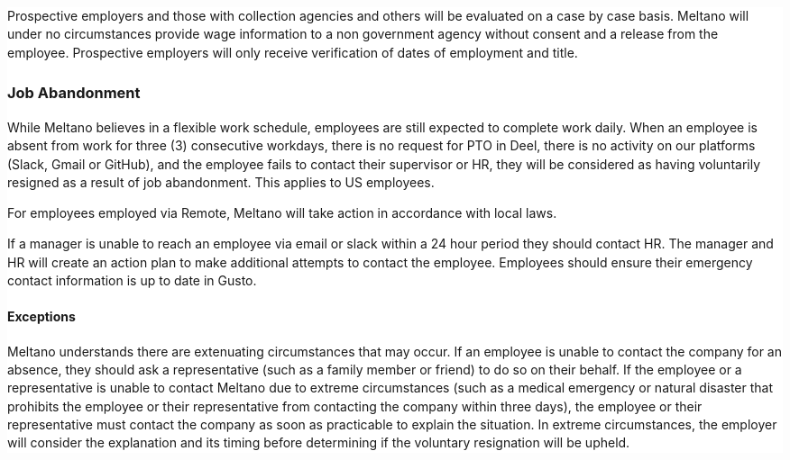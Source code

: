 Prospective employers and those with collection agencies and others will be evaluated on a case by case basis. Meltano will under no circumstances provide wage information to a non government agency without consent and a release from the employee. Prospective employers will only receive verification of dates of employment and title.

### Job Abandonment

While Meltano believes in a flexible work schedule, employees are still expected to complete work daily. When an employee is absent from work for three (3) consecutive workdays, there is no request for PTO in Deel, there is no activity on our platforms (Slack, Gmail or GitHub), and the employee fails to contact their supervisor or HR, they will be considered as having voluntarily resigned as a result of job abandonment. This applies to US employees.

For employees employed via Remote, Meltano will take action in accordance with local laws.

If a manager is unable to reach an employee via email or slack within a 24 hour period they should contact HR. The manager and HR will create an action plan to make additional attempts to contact the employee. Employees should ensure their emergency contact information is up to date in Gusto.

#### Exceptions

Meltano understands there are extenuating circumstances that may occur. If an employee is unable to contact the company for an absence, they should ask a representative (such as a family member or friend) to do so on their behalf. If the employee or a representative is unable to contact Meltano due to extreme circumstances (such as a medical emergency or natural disaster that prohibits the employee or their representative from contacting the company within three days), the employee or their representative must contact the company as soon as practicable to explain the situation. In extreme circumstances, the employer will consider the explanation and its timing before determining if the voluntary resignation will be upheld.

